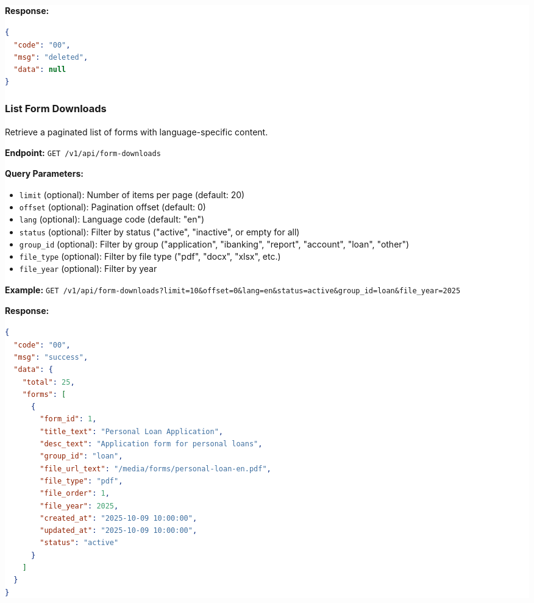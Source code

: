 **Response:**
```json
{
  "code": "00",
  "msg": "deleted",
  "data": null
}
```

### List Form Downloads

Retrieve a paginated list of forms with language-specific content.

**Endpoint:** `GET /v1/api/form-downloads`

**Query Parameters:**
- `limit` (optional): Number of items per page (default: 20)
- `offset` (optional): Pagination offset (default: 0)
- `lang` (optional): Language code (default: "en")
- `status` (optional): Filter by status ("active", "inactive", or empty for all)
- `group_id` (optional): Filter by group ("application", "ibanking", "report", "account", "loan", "other")
- `file_type` (optional): Filter by file type ("pdf", "docx", "xlsx", etc.)
- `file_year` (optional): Filter by year

**Example:** `GET /v1/api/form-downloads?limit=10&offset=0&lang=en&status=active&group_id=loan&file_year=2025`

**Response:**
```json
{
  "code": "00",
  "msg": "success",
  "data": {
    "total": 25,
    "forms": [
      {
        "form_id": 1,
        "title_text": "Personal Loan Application",
        "desc_text": "Application form for personal loans",
        "group_id": "loan",
        "file_url_text": "/media/forms/personal-loan-en.pdf",
        "file_type": "pdf",
        "file_order": 1,
        "file_year": 2025,
        "created_at": "2025-10-09 10:00:00",
        "updated_at": "2025-10-09 10:00:00",
        "status": "active"
      }
    ]
  }
}
```
